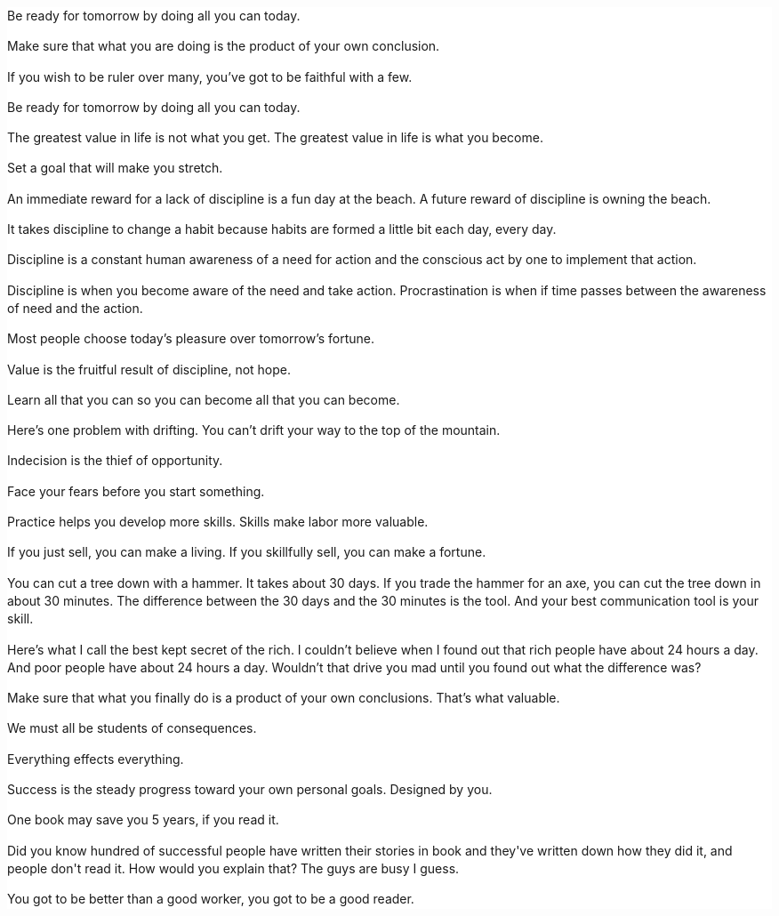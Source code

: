 Be ready for tomorrow by doing all you can today.

Make sure that what you are doing is the product of your own conclusion.

If you wish to be ruler over many, you’ve got to be faithful with a few.

Be ready for tomorrow by doing all you can today.

The greatest value in life is not what you get. The greatest value in life is what you become.

Set a goal that will make you stretch.

An immediate reward for a lack of discipline is a fun day at the beach. A future reward of discipline is owning the beach.

It takes discipline to change a habit because habits are formed a little bit each day, every day.

Discipline is a constant human awareness of a need for action and the conscious act by one to implement that action.

Discipline is when you become aware of the need and take action. Procrastination is when if time passes between the awareness of need and the action.

Most people choose today’s pleasure over tomorrow’s fortune.

Value is the fruitful result of discipline, not hope.

Learn all that you can so you can become all that you can become.

Here’s one problem with drifting. You can’t drift your way to the top of the mountain.

Indecision is the thief of opportunity.

Face your fears before you start something.

Practice helps you develop more skills. Skills make labor more valuable.

If you just sell, you can make a living. If you skillfully sell, you can make a fortune.

You can cut a tree down with a hammer. It takes about 30 days. If you trade the hammer for an axe, you can cut the tree down in about 30 minutes. The difference between the 30 days and the 30 minutes is the tool. And your best communication tool is your skill.

Here’s what I call the best kept secret of the rich. I couldn’t believe when I found out that rich people have about 24 hours a day. And poor people have about 24 hours a day. Wouldn’t that drive you mad until you found out what the difference was?

Make sure that what you finally do is a product of your own conclusions. That’s what valuable.

We must all be students of consequences.

Everything effects everything.

Success is the steady progress toward your own personal goals. Designed by you.

One book may save you 5 years, if you read it.

Did you know hundred of successful people have written their stories in book and
they've written down how they did it, and people don't read it. How would you
explain that? The guys are busy I guess.

You got to be better than a good worker, you got to be a good reader.
